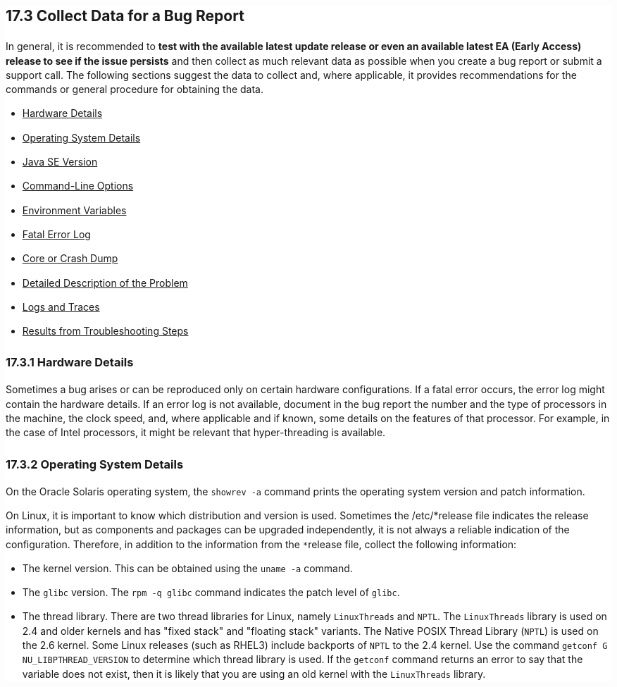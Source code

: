 ## 17.3 Collect Data for a Bug Report

In general, it is recommended to **test with the available latest update release or even an available latest EA (Early Access) release to see if the issue persists** and then collect as much relevant data as possible when you create a bug report or submit a support call. The following sections suggest the data to collect and, where applicable, it provides recommendations for the commands or general procedure for obtaining the data.

* [Hardware Details]()

* [Operating System Details]()

* [Java SE Version]()

* [Command-Line Options]()

* [Environment Variables]()

* [Fatal Error Log]()

* [Core or Crash Dump]()

* [Detailed Description of the Problem]()

* [Logs and Traces]()

* [Results from Troubleshooting Steps]()


### 17.3.1 Hardware Details

Sometimes a bug arises or can be reproduced only on certain hardware configurations. If a fatal error occurs, the error log might contain the hardware details. If an error log is not available, document in the bug report the number and the type of processors in the machine, the clock speed, and, where applicable and if known, some details on the features of that processor. For example, in the case of Intel processors, it might be relevant that hyper-threading is available.


### 17.3.2 Operating System Details

On the Oracle Solaris operating system, the `showrev -a` command prints the operating system version and patch information.

On Linux, it is important to know which distribution and version is used. Sometimes the /etc/*release file indicates the release information, but as components and packages can be upgraded independently, it is not always a reliable indication of the configuration. Therefore, in addition to the information from the `*`release file, collect the following information:

* The kernel version. This can be obtained using the `uname -a` command.

* The `glibc` version. The `rpm -q glibc` command indicates the patch level of `glibc`.

* The thread library. There are two thread libraries for Linux, namely `LinuxThreads` and `NPTL`. The `LinuxThreads` library is used on 2.4 and older kernels and has "fixed stack" and "floating stack" variants. The Native POSIX Thread Library (`NPTL`) is used on the 2.6 kernel. Some Linux releases (such as RHEL3) include backports of `NPTL` to the 2.4 kernel. Use the command `getconf GNU_LIBPTHREAD_VERSION` to determine which thread library is used. If the `getconf` command returns an error to say that the variable does not exist, then it is likely that you are using an old kernel with the `LinuxThreads` library.
